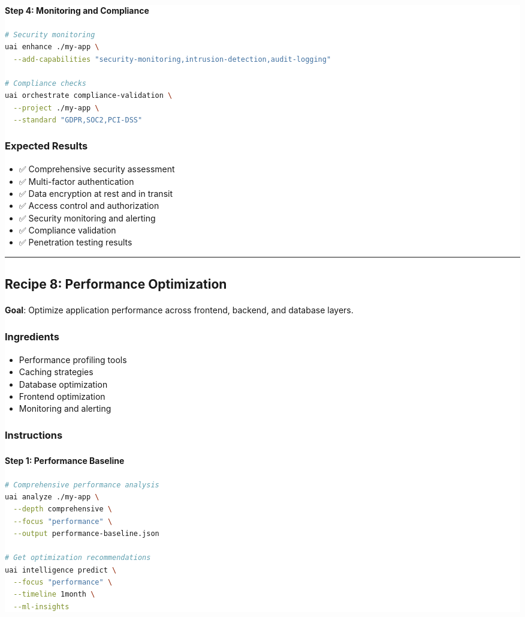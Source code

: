 #### Step 4: Monitoring and Compliance
```bash
# Security monitoring
uai enhance ./my-app \
  --add-capabilities "security-monitoring,intrusion-detection,audit-logging"

# Compliance checks
uai orchestrate compliance-validation \
  --project ./my-app \
  --standard "GDPR,SOC2,PCI-DSS"
```

### Expected Results
- ✅ Comprehensive security assessment
- ✅ Multi-factor authentication
- ✅ Data encryption at rest and in transit
- ✅ Access control and authorization
- ✅ Security monitoring and alerting
- ✅ Compliance validation
- ✅ Penetration testing results

---

## Recipe 8: Performance Optimization

**Goal**: Optimize application performance across frontend, backend, and database layers.

### Ingredients
- Performance profiling tools
- Caching strategies
- Database optimization
- Frontend optimization
- Monitoring and alerting

### Instructions

#### Step 1: Performance Baseline
```bash
# Comprehensive performance analysis
uai analyze ./my-app \
  --depth comprehensive \
  --focus "performance" \
  --output performance-baseline.json

# Get optimization recommendations
uai intelligence predict \
  --focus "performance" \
  --timeline 1month \
  --ml-insights
```
